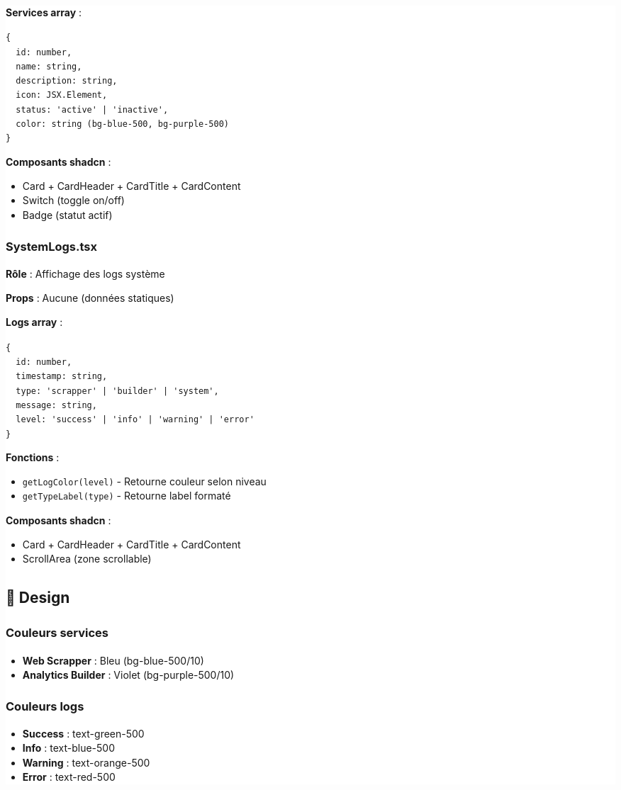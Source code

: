 **Services array** :
```tsx
{
  id: number,
  name: string,
  description: string,
  icon: JSX.Element,
  status: 'active' | 'inactive',
  color: string (bg-blue-500, bg-purple-500)
}
```

**Composants shadcn** :
- Card + CardHeader + CardTitle + CardContent
- Switch (toggle on/off)
- Badge (statut actif)

### SystemLogs.tsx
**Rôle** : Affichage des logs système

**Props** : Aucune (données statiques)

**Logs array** :
```tsx
{
  id: number,
  timestamp: string,
  type: 'scrapper' | 'builder' | 'system',
  message: string,
  level: 'success' | 'info' | 'warning' | 'error'
}
```

**Fonctions** :
- `getLogColor(level)` - Retourne couleur selon niveau
- `getTypeLabel(type)` - Retourne label formaté

**Composants shadcn** :
- Card + CardHeader + CardTitle + CardContent
- ScrollArea (zone scrollable)

## 🎨 Design

### Couleurs services
- **Web Scrapper** : Bleu (bg-blue-500/10)
- **Analytics Builder** : Violet (bg-purple-500/10)

### Couleurs logs
- **Success** : text-green-500
- **Info** : text-blue-500
- **Warning** : text-orange-500
- **Error** : text-red-500
